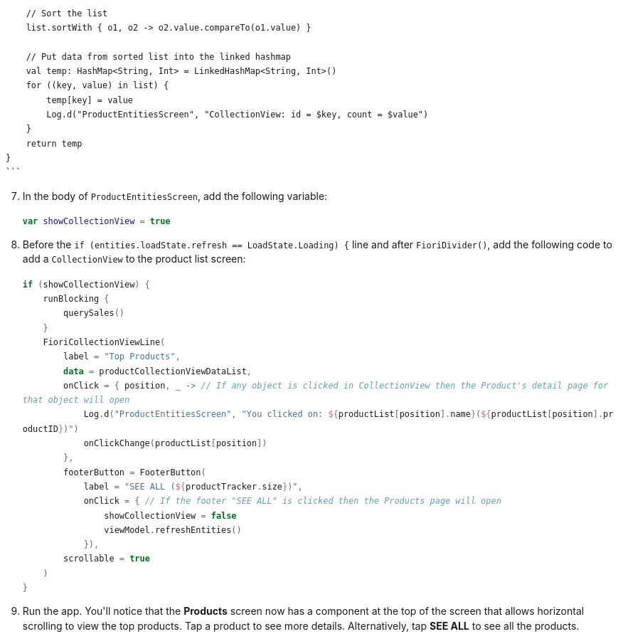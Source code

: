         // Sort the list
        list.sortWith { o1, o2 -> o2.value.compareTo(o1.value) }

        // Put data from sorted list into the linked hashmap
        val temp: HashMap<String, Int> = LinkedHashMap<String, Int>()
        for ((key, value) in list) {
            temp[key] = value
            Log.d("ProductEntitiesScreen", "CollectionView: id = $key, count = $value")
        }
        return temp
    }
    ```

7. In the body of `ProductEntitiesScreen`, add the following variable:

    ```Kotlin
    var showCollectionView = true
    ```

8. Before the `if (entities.loadState.refresh == LoadState.Loading) {` line and after `FioriDivider()`, add the following code to add a `CollectionView` to the product list screen:

    ```Kotlin
    if (showCollectionView) {
        runBlocking {
            querySales()
        }
        FioriCollectionViewLine(
            label = "Top Products",
            data = productCollectionViewDataList,
            onClick = { position, _ -> // If any object is clicked in CollectionView then the Product's detail page for that object will open
                Log.d("ProductEntitiesScreen", "You clicked on: ${productList[position].name}(${productList[position].productID})")
                onClickChange(productList[position])
            },
            footerButton = FooterButton(
                label = "SEE ALL (${productTracker.size})",
                onClick = { // If the footer "SEE ALL" is clicked then the Products page will open
                    showCollectionView = false
                    viewModel.refreshEntities()
                }),
            scrollable = true
        )
    }
    ```

9. Run the app. You'll notice that the **Products** screen now has a component at the top of the screen that allows horizontal scrolling to view the top products. Tap a product to see more details. Alternatively, tap **SEE ALL** to see all the products.
